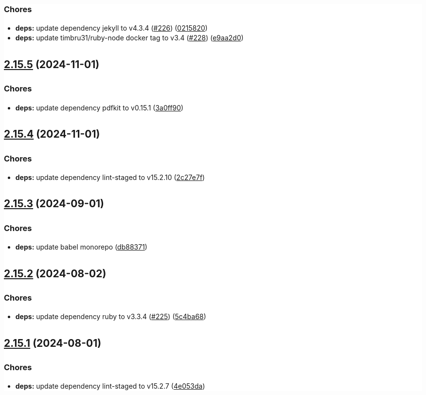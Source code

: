 ### Chores

* **deps:** update dependency jekyll to v4.3.4 ([#226](https://github.com/kunalnagar/kunalnagar.in/issues/226)) ([0215820](https://github.com/kunalnagar/kunalnagar.in/commit/0215820ee9d4145664acf4e239fc83261652d5c0))
* **deps:** update timbru31/ruby-node docker tag to v3.4 ([#228](https://github.com/kunalnagar/kunalnagar.in/issues/228)) ([e9aa2d0](https://github.com/kunalnagar/kunalnagar.in/commit/e9aa2d054f077ea1f36f37de3966987ded3792ed))

## [2.15.5](https://github.com/kunalnagar/kunalnagar.in/compare/v2.15.4...v2.15.5) (2024-11-01)

### Chores

* **deps:** update dependency pdfkit to v0.15.1 ([3a0ff90](https://github.com/kunalnagar/kunalnagar.in/commit/3a0ff90ad2feaabd564c0c55688cb345563d8866))

## [2.15.4](https://github.com/kunalnagar/kunalnagar.in/compare/v2.15.3...v2.15.4) (2024-11-01)

### Chores

* **deps:** update dependency lint-staged to v15.2.10 ([2c27e7f](https://github.com/kunalnagar/kunalnagar.in/commit/2c27e7ff2fd34921b0fbb5050ea61eca8b704813))

## [2.15.3](https://github.com/kunalnagar/kunalnagar.in/compare/v2.15.2...v2.15.3) (2024-09-01)

### Chores

* **deps:** update babel monorepo ([db88371](https://github.com/kunalnagar/kunalnagar.in/commit/db88371543085d7e920da258cb51ad6f2fa080cf))

## [2.15.2](https://github.com/kunalnagar/kunalnagar.in/compare/v2.15.1...v2.15.2) (2024-08-02)

### Chores

* **deps:** update dependency ruby to v3.3.4 ([#225](https://github.com/kunalnagar/kunalnagar.in/issues/225)) ([5c4ba68](https://github.com/kunalnagar/kunalnagar.in/commit/5c4ba68269b4fde0d05f568413fa2b1d75133c73))

## [2.15.1](https://github.com/kunalnagar/kunalnagar.in/compare/v2.15.0...v2.15.1) (2024-08-01)

### Chores

* **deps:** update dependency lint-staged to v15.2.7 ([4e053da](https://github.com/kunalnagar/kunalnagar.in/commit/4e053daedcb0476a0baded34989b6946881744e0))
